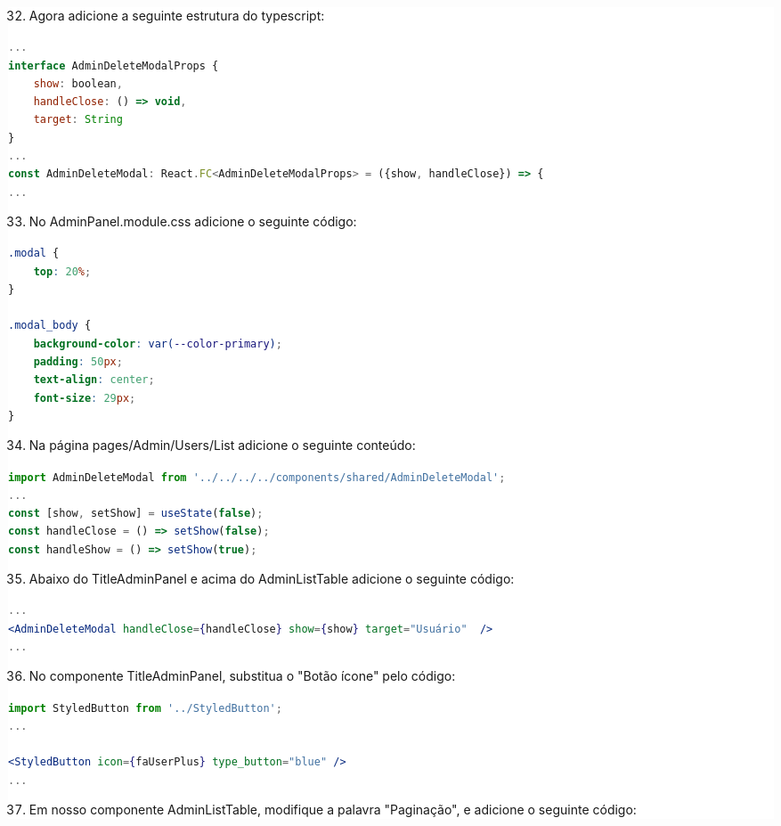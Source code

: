 32. Agora adicione a seguinte estrutura do typescript:

```jsx
...
interface AdminDeleteModalProps {
    show: boolean,
    handleClose: () => void,
    target: String
}
...
const AdminDeleteModal: React.FC<AdminDeleteModalProps> = ({show, handleClose}) => {
...
```

33. No AdminPanel.module.css adicione o seguinte código:

```css
.modal {
    top: 20%;
}

.modal_body {
    background-color: var(--color-primary);
    padding: 50px;
    text-align: center;
    font-size: 29px;
}
```

34. Na página pages/Admin/Users/List adicione o seguinte conteúdo:

```jsx
import AdminDeleteModal from '../../../../components/shared/AdminDeleteModal';
...
const [show, setShow] = useState(false);
const handleClose = () => setShow(false);
const handleShow = () => setShow(true);
```

35. Abaixo do TitleAdminPanel e acima do AdminListTable adicione o seguinte código:

```jsx
...
<AdminDeleteModal handleClose={handleClose} show={show} target="Usuário"  />
...
```

36. No componente TitleAdminPanel, substitua o "Botão ícone" pelo código:

```jsx
import StyledButton from '../StyledButton';
...

<StyledButton icon={faUserPlus} type_button="blue" />
...
```

37. Em nosso componente AdminListTable, modifique a palavra "Paginação", e adicione o seguinte código:
